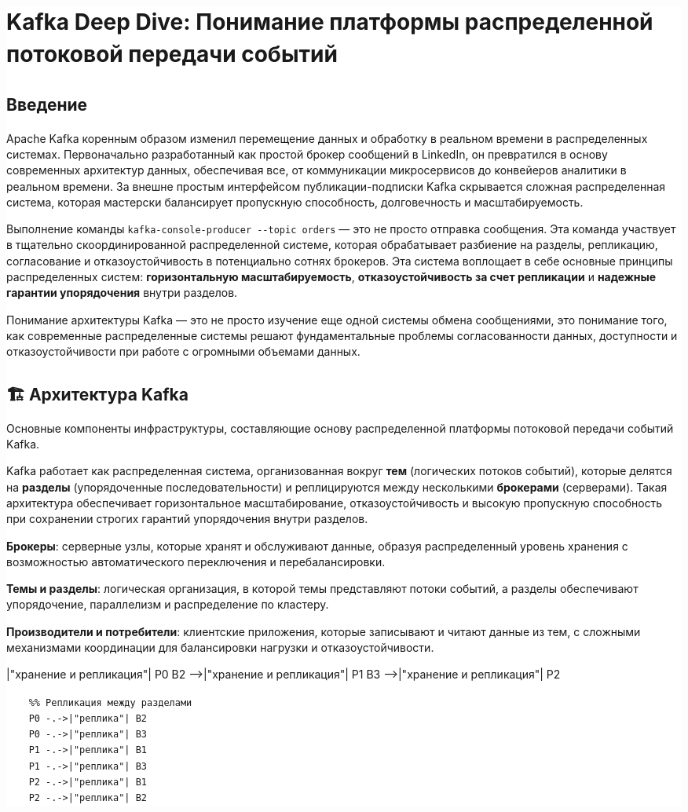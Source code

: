 # Kafka Deep Dive: Понимание платформы распределенной потоковой передачи событий

## Введение

Apache Kafka коренным образом изменил перемещение данных и обработку в реальном времени в распределенных системах. Первоначально разработанный как простой брокер сообщений в LinkedIn, он превратился в основу современных архитектур данных, обеспечивая все, от коммуникации микросервисов до конвейеров аналитики в реальном времени. За внешне простым интерфейсом публикации-подписки Kafka скрывается сложная распределенная система, которая мастерски балансирует пропускную способность, долговечность и масштабируемость.

Выполнение команды `kafka-console-producer --topic orders` — это не просто отправка сообщения. Эта команда участвует в тщательно скоординированной распределенной системе, которая обрабатывает разбиение на разделы, репликацию, согласование и отказоустойчивость в потенциально сотнях брокеров. Эта система воплощает в себе основные принципы распределенных систем: **горизонтальную масштабируемость**, **отказоустойчивость за счет репликации** и **надежные гарантии упорядочения** внутри разделов.

Понимание архитектуры Kafka — это не просто изучение еще одной системы обмена сообщениями, это понимание того, как современные распределенные системы решают фундаментальные проблемы согласованности данных, доступности и отказоустойчивости при работе с огромными объемами данных.

## 🏗️ Архитектура Kafka

Основные компоненты инфраструктуры, составляющие основу распределенной платформы потоковой передачи событий Kafka.

Kafka работает как распределенная система, организованная вокруг **тем** (логических потоков событий), которые делятся на **разделы** (упорядоченные последовательности) и реплицируются между несколькими **брокерами** (серверами). Такая архитектура обеспечивает горизонтальное масштабирование, отказоустойчивость и высокую пропускную способность при сохранении строгих гарантий упорядочения внутри разделов.

**Брокеры**: серверные узлы, которые хранят и обслуживают данные, образуя распределенный уровень хранения с возможностью автоматического переключения и перебалансировки.

**Темы и разделы**: логическая организация, в которой темы представляют потоки событий, а разделы обеспечивают упорядочение, параллелизм и распределение по кластеру.

**Производители и потребители**: клиентские приложения, которые записывают и читают данные из тем, с сложными механизмами координации для балансировки нагрузки и отказоустойчивости.


|"хранение и репликация"| P0
        B2 -->|"хранение и репликация"| P1
        B3 -->|"хранение и репликация"| P2

        %% Репликация между разделами
        P0 -.->|"реплика"| B2
        P0 -.->|"реплика"| B3
        P1 -.->|"реплика"| B1
        P1 -.->|"реплика"| B3
        P2 -.->|"реплика"| B1
        P2 -.->|"реплика"| B2
